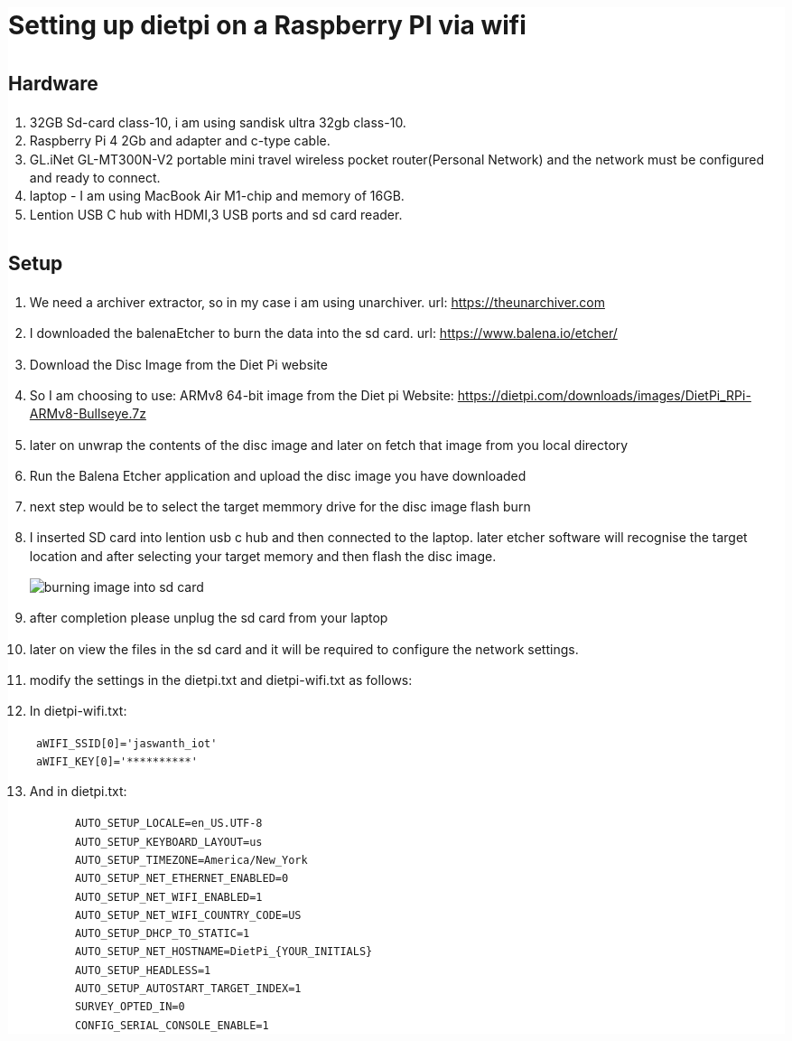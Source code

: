 
# Setting up dietpi on a Raspberry PI via wifi

## Hardware

1. 32GB Sd-card class-10, i am using sandisk ultra 32gb class-10. 
2. Raspberry Pi 4 2Gb and adapter and c-type cable.
3. GL.iNet GL-MT300N-V2 portable mini travel wireless pocket router(Personal Network) and the network must be configured and ready to connect.
4. laptop - I am using MacBook Air M1-chip and memory of 16GB.
5. Lention USB C hub with HDMI,3 USB ports and sd card reader.

## Setup

1. We need a archiver extractor, so in my case i am using unarchiver. url: https://theunarchiver.com 
2. I downloaded the balenaEtcher to burn the data into the sd card. url: https://www.balena.io/etcher/
3. Download the Disc Image from the Diet Pi website 
4. So I am choosing to use: ARMv8 64-bit image from the Diet pi Website: https://dietpi.com/downloads/images/DietPi_RPi-ARMv8-Bullseye.7z  
5. later on unwrap the contents of the disc image and later on fetch that image from you local directory
6. Run the Balena Etcher application and upload the disc image you have downloaded 
7. next step would be to select the target memmory drive for the disc image flash burn 
8. I inserted SD card into lention usb c hub and then connected to the laptop. later etcher software will recognise the target location and after selecting your target memory and then flash the disc image.





    <img width="1440" alt="burning image into sd card" src="https://user-images.githubusercontent.com/112545596/190391687-a7b1f06a-9a0d-4708-a001-c177052806b9.png">





9. after completion please unplug the sd card from your laptop
10. later on view the files in the sd card and it will be required to configure the network settings.
11. modify the settings in the dietpi.txt and dietpi-wifi.txt as follows:
  
12. In dietpi-wifi.txt:

         aWIFI_SSID[0]='jaswanth_iot'  
         aWIFI_KEY[0]='**********'
       
13. And in dietpi.txt:
       
       
               AUTO_SETUP_LOCALE=en_US.UTF-8
               AUTO_SETUP_KEYBOARD_LAYOUT=us
               AUTO_SETUP_TIMEZONE=America/New_York
               AUTO_SETUP_NET_ETHERNET_ENABLED=0
               AUTO_SETUP_NET_WIFI_ENABLED=1
               AUTO_SETUP_NET_WIFI_COUNTRY_CODE=US
               AUTO_SETUP_DHCP_TO_STATIC=1
               AUTO_SETUP_NET_HOSTNAME=DietPi_{YOUR_INITIALS}
               AUTO_SETUP_HEADLESS=1
               AUTO_SETUP_AUTOSTART_TARGET_INDEX=1
               SURVEY_OPTED_IN=0
               CONFIG_SERIAL_CONSOLE_ENABLE=1
